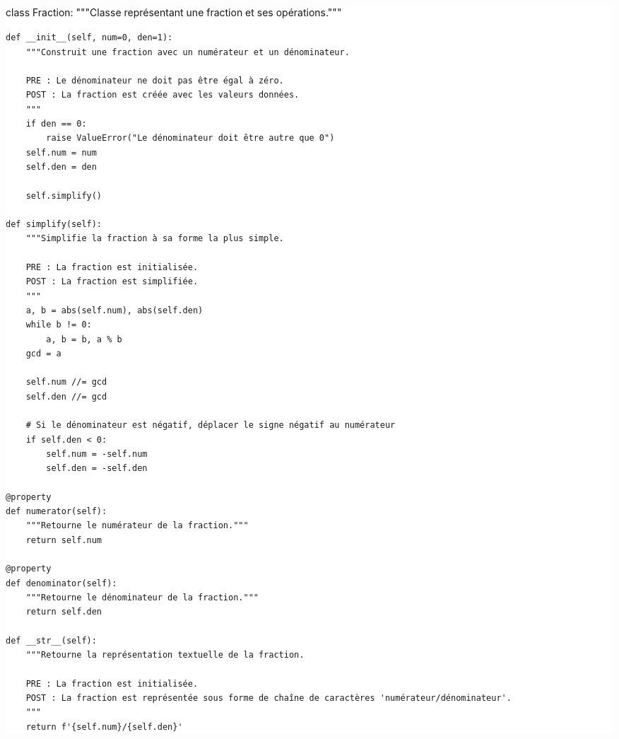 
class Fraction:
    """Classe représentant une fraction et ses opérations."""

    def __init__(self, num=0, den=1):
        """Construit une fraction avec un numérateur et un dénominateur.
        
        PRE : Le dénominateur ne doit pas être égal à zéro.
        POST : La fraction est créée avec les valeurs données.
        """
        if den == 0:
            raise ValueError("Le dénominateur doit être autre que 0")
        self.num = num
        self.den = den

        self.simplify()

    def simplify(self):
        """Simplifie la fraction à sa forme la plus simple.
        
        PRE : La fraction est initialisée.
        POST : La fraction est simplifiée.
        """
        a, b = abs(self.num), abs(self.den)
        while b != 0:
            a, b = b, a % b
        gcd = a

        self.num //= gcd
        self.den //= gcd

        # Si le dénominateur est négatif, déplacer le signe négatif au numérateur
        if self.den < 0:
            self.num = -self.num
            self.den = -self.den

    @property
    def numerator(self):
        """Retourne le numérateur de la fraction."""
        return self.num

    @property
    def denominator(self):
        """Retourne le dénominateur de la fraction."""
        return self.den

    def __str__(self):
        """Retourne la représentation textuelle de la fraction.
        
        PRE : La fraction est initialisée.
        POST : La fraction est représentée sous forme de chaîne de caractères 'numérateur/dénominateur'.
        """
        return f'{self.num}/{self.den}'
